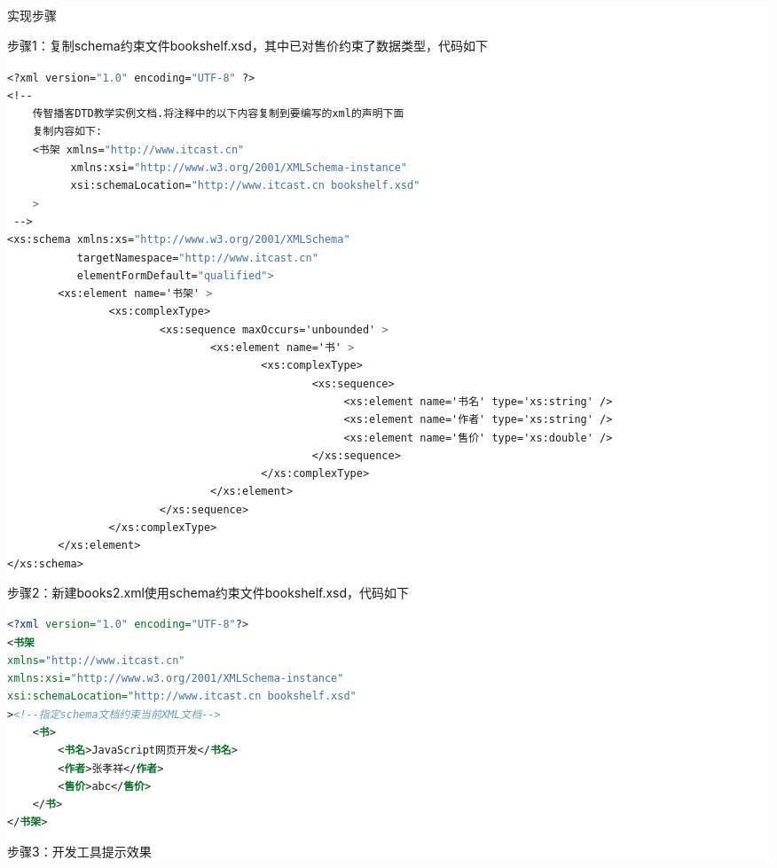 实现步骤

步骤1：复制schema约束文件bookshelf.xsd，其中已对售价约束了数据类型，代码如下

```scheme
<?xml version="1.0" encoding="UTF-8" ?>
<!--
	传智播客DTD教学实例文档.将注释中的以下内容复制到要编写的xml的声明下面
	复制内容如下:
	<书架 xmlns="http://www.itcast.cn"
		  xmlns:xsi="http://www.w3.org/2001/XMLSchema-instance"
		  xsi:schemaLocation="http://www.itcast.cn bookshelf.xsd"
    >
 -->
<xs:schema xmlns:xs="http://www.w3.org/2001/XMLSchema"
           targetNamespace="http://www.itcast.cn"
           elementFormDefault="qualified">
        <xs:element name='书架' >
                <xs:complexType>
                        <xs:sequence maxOccurs='unbounded' >
                                <xs:element name='书' >
                                        <xs:complexType>
                                                <xs:sequence>
                                                     <xs:element name='书名' type='xs:string' />
                                                     <xs:element name='作者' type='xs:string' />
                                                     <xs:element name='售价' type='xs:double' />
                                                </xs:sequence>
                                        </xs:complexType>
                                </xs:element>
                        </xs:sequence>
                </xs:complexType>
        </xs:element>
</xs:schema>

```

步骤2：新建books2.xml使用schema约束文件bookshelf.xsd，代码如下

```xml
<?xml version="1.0" encoding="UTF-8"?>
<书架
xmlns="http://www.itcast.cn"
xmlns:xsi="http://www.w3.org/2001/XMLSchema-instance"
xsi:schemaLocation="http://www.itcast.cn bookshelf.xsd"
><!--指定schema文档约束当前XML文档-->
    <书>
        <书名>JavaScript网页开发</书名>
        <作者>张孝祥</作者>
        <售价>abc</售价>
    </书>
</书架>
```

步骤3：开发工具提示效果
